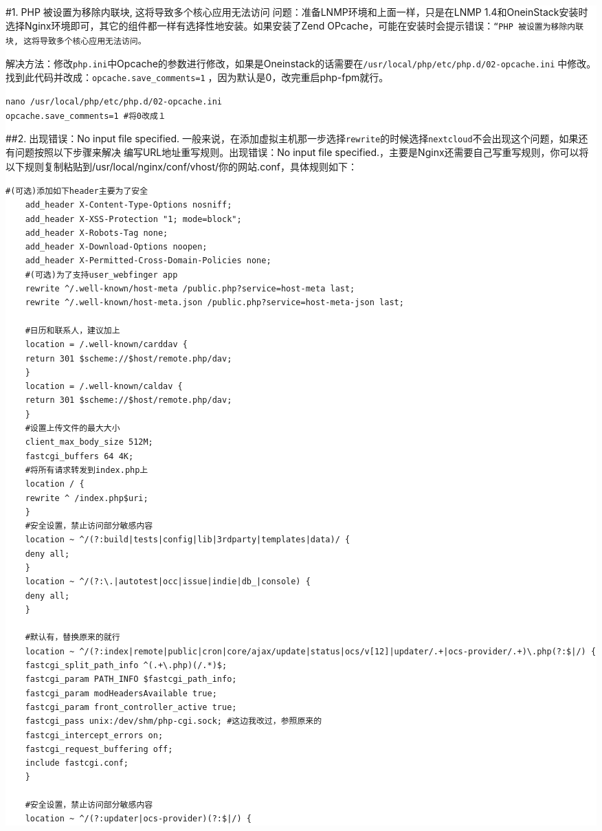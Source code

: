 


#1. PHP 被设置为移除内联块, 这将导致多个核心应用无法访问
问题：准备LNMP环境和上面一样，只是在LNMP 1.4和OneinStack安装时选择Nginx环境即可，其它的组件都一样有选择性地安装。如果安装了Zend OPcache，可能在安装时会提示错误：`“PHP 被设置为移除内联块, 这将导致多个核心应用无法访问。`

解决方法：修改`php.ini`中Opcache的参数进行修改，如果是Oneinstack的话需要在`/usr/local/php/etc/php.d/02-opcache.ini` 中修改。找到此代码并改成：`opcache.save_comments=1` ，因为默认是0，改完重启php-fpm就行。
```
nano /usr/local/php/etc/php.d/02-opcache.ini
opcache.save_comments=1 #将0改成１
```

##2. 出现错误：No input file specified.
一般来说，在添加虚拟主机那一步选择`rewrite`的时候选择`nextcloud`不会出现这个问题，如果还有问题按照以下步骤来解决
编写URL地址重写规则。出现错误：No input file specified.，主要是Nginx还需要自己写重写规则，你可以将以下规则复制粘贴到/usr/local/nginx/conf/vhost/你的网站.conf，具体规则如下：
```
#(可选)添加如下header主要为了安全
    add_header X-Content-Type-Options nosniff;
    add_header X-XSS-Protection "1; mode=block";
    add_header X-Robots-Tag none;
    add_header X-Download-Options noopen;
    add_header X-Permitted-Cross-Domain-Policies none;
    #(可选)为了支持user_webfinger app
    rewrite ^/.well-known/host-meta /public.php?service=host-meta last;
    rewrite ^/.well-known/host-meta.json /public.php?service=host-meta-json last;
 
    #日历和联系人，建议加上
    location = /.well-known/carddav {
    return 301 $scheme://$host/remote.php/dav;
    }
    location = /.well-known/caldav {
    return 301 $scheme://$host/remote.php/dav;
    }
    #设置上传文件的最大大小
    client_max_body_size 512M;
    fastcgi_buffers 64 4K;
    #将所有请求转发到index.php上
    location / {
    rewrite ^ /index.php$uri;
    }
    #安全设置，禁止访问部分敏感内容
    location ~ ^/(?:build|tests|config|lib|3rdparty|templates|data)/ {
    deny all;
    }
    location ~ ^/(?:\.|autotest|occ|issue|indie|db_|console) {
    deny all;
    }
 
    #默认有，替换原来的就行
    location ~ ^/(?:index|remote|public|cron|core/ajax/update|status|ocs/v[12]|updater/.+|ocs-provider/.+)\.php(?:$|/) {
    fastcgi_split_path_info ^(.+\.php)(/.*)$;
    fastcgi_param PATH_INFO $fastcgi_path_info;
    fastcgi_param modHeadersAvailable true;
    fastcgi_param front_controller_active true;
    fastcgi_pass unix:/dev/shm/php-cgi.sock; #这边我改过，参照原来的
    fastcgi_intercept_errors on;
    fastcgi_request_buffering off;
    include fastcgi.conf;
    }
 
    #安全设置，禁止访问部分敏感内容
    location ~ ^/(?:updater|ocs-provider)(?:$|/) {
```
